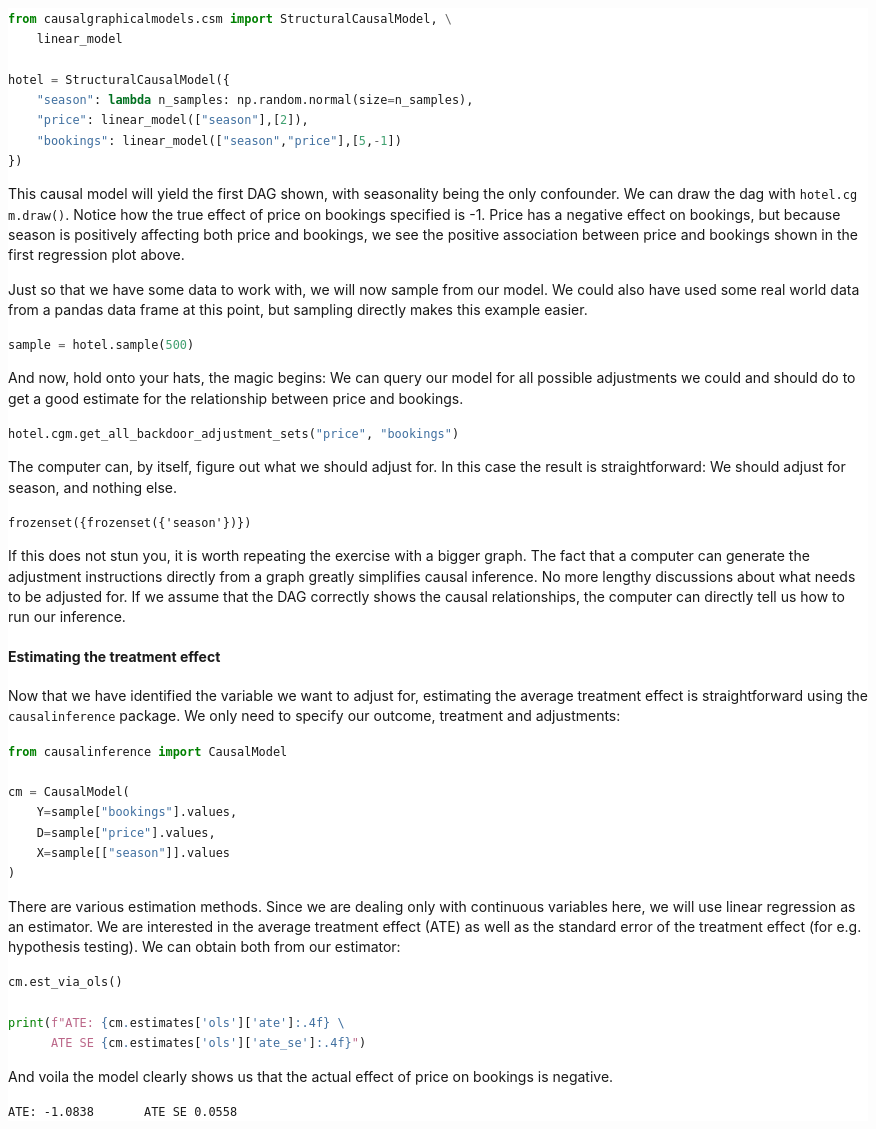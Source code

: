 ```Python 
from causalgraphicalmodels.csm import StructuralCausalModel, \
    linear_model
    
hotel = StructuralCausalModel({
    "season": lambda n_samples: np.random.normal(size=n_samples),
    "price": linear_model(["season"],[2]),
    "bookings": linear_model(["season","price"],[5,-1])
})
``` 

This causal model will yield the first DAG shown, with seasonality being the only confounder. We can draw the dag with `hotel.cgm.draw()`. Notice how the true effect of price on bookings specified is -1. Price has a negative effect on bookings, but because season is positively affecting both price and bookings, we see the positive association between price and bookings shown in the first regression plot above. 
 
Just so that we have some data to work with, we will now sample from our model. We could also have used some real world data from a pandas data frame at this point, but sampling directly makes this example easier.
```Python 
sample = hotel.sample(500)
```

And now, hold onto your hats, the magic begins: We can query our model for all possible adjustments we could and should do to get a good estimate for the relationship between price and bookings.
```Python 
hotel.cgm.get_all_backdoor_adjustment_sets("price", "bookings")
```
The computer can, by itself, figure out what we should adjust for. In this case the result is straightforward: We should adjust for season, and nothing else. 
```
frozenset({frozenset({'season'})})
```
If this does not stun you, it is worth repeating the exercise with a bigger graph. The fact that a computer can generate the adjustment instructions directly from a graph greatly simplifies causal inference. No more lengthy discussions about what needs to be adjusted for. If we assume that the DAG correctly shows the causal relationships, the computer can directly tell us how to run our inference. 

#### Estimating the treatment effect
Now that we have identified the variable we want to adjust for, estimating the average treatment effect is straightforward using the `causalinference` package. We only need to specify our outcome, treatment and adjustments:
```Python 
from causalinference import CausalModel

cm = CausalModel(
    Y=sample["bookings"].values, 
    D=sample["price"].values, 
    X=sample[["season"]].values
)
```

There are various estimation methods. Since we are dealing only with continuous variables here, we will use linear regression as an estimator. We are interested in the average treatment effect (ATE) as well as the standard error of the treatment effect (for e.g. hypothesis testing). We can obtain both from our estimator:
```Python 
cm.est_via_ols()

print(f"ATE: {cm.estimates['ols']['ate']:.4f} \
      ATE SE {cm.estimates['ols']['ate_se']:.4f}")
```
And voila the model clearly shows us that the actual effect of price on bookings is negative.
```
ATE: -1.0838       ATE SE 0.0558
```